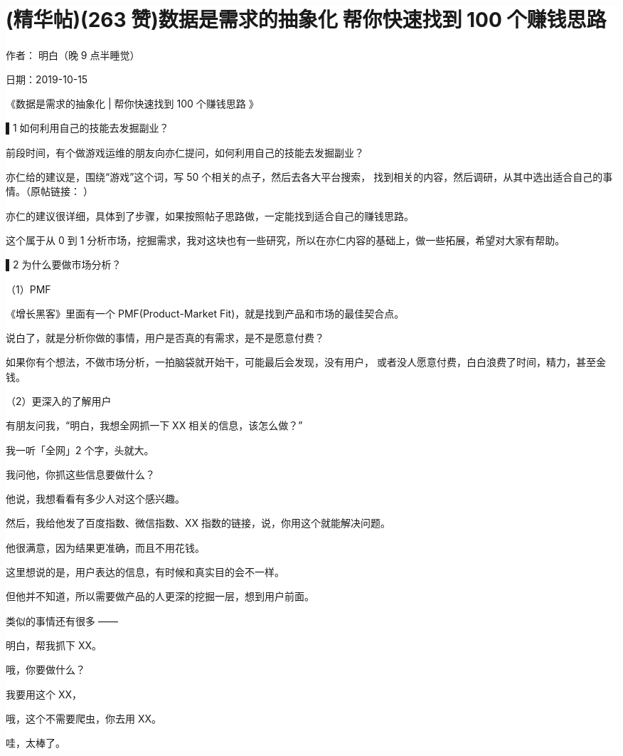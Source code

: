 
# (精华帖)(263 赞)数据是需求的抽象化 帮你快速找到 100 个赚钱思路

 

 

作者：  明白（晚 9 点半睡觉）

日期：2019-10-15

《数据是需求的抽象化 | 帮你快速找到 100 个赚钱思路  》

▌1 如何利用自己的技能去发掘副业？

前段时间，有个做游戏运维的朋友向亦仁提问，如何利用自己的技能去发掘副业？

亦仁给的建议是，围绕“游戏”这个词，写 50 个相关的点子，然后去各大平台搜索，  找到相关的内容，然后调研，从其中选出适合自己的事情。（原帖链接：  ）

亦仁的建议很详细，具体到了步骤，如果按照帖子思路做，一定能找到适合自己的赚钱思路。

这个属于从 0 到 1 分析市场，挖掘需求，我对这块也有一些研究，所以在亦仁内容的基础上，做一些拓展，希望对大家有帮助。

▌2 为什么要做市场分析？

（1）PMF

《增长黑客》里面有一个 PMF(Product-Market Fit)，就是找到产品和市场的最佳契合点。

说白了，就是分析你做的事情，用户是否真的有需求，是不是愿意付费？

如果你有个想法，不做市场分析，一拍脑袋就开始干，可能最后会发现，没有用户，  或者没人愿意付费，白白浪费了时间，精力，甚至金钱。

（2）更深入的了解用户

有朋友问我，“明白，我想全网抓一下 XX 相关的信息，该怎么做？”

我一听「全网」2 个字，头就大。

我问他，你抓这些信息要做什么？

他说，我想看看有多少人对这个感兴趣。

然后，我给他发了百度指数、微信指数、XX 指数的链接，说，你用这个就能解决问题。

他很满意，因为结果更准确，而且不用花钱。

这里想说的是，用户表达的信息，有时候和真实目的会不一样。

 

 

但他并不知道，所以需要做产品的人更深的挖掘一层，想到用户前面。

类似的事情还有很多 ——

明白，帮我抓下 XX。

哦，你要做什么？

我要用这个 XX，

哦，这个不需要爬虫，你去用 XX。

哇，太棒了。
